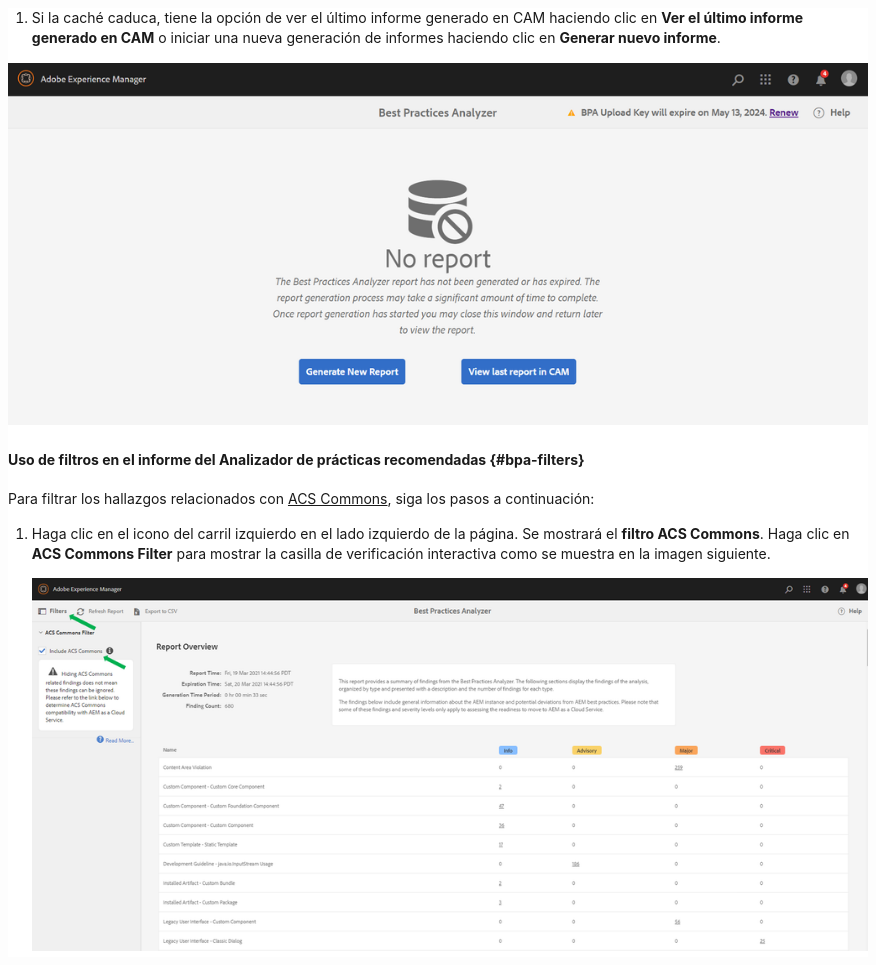 1. Si la caché caduca, tiene la opción de ver el último informe generado en CAM haciendo clic en **Ver el último informe generado en CAM** o iniciar una nueva generación de informes haciendo clic en **Generar nuevo informe**.

![Ningún informe](/help/journey-migration/best-practices-analyzer/assets/BPA_regeneratereport.png)


#### Uso de filtros en el informe del Analizador de prácticas recomendadas {#bpa-filters}

Para filtrar los hallazgos relacionados con [ACS Commons](https://adobe-consulting-services.github.io/acs-aem-commons/), siga los pasos a continuación:

1. Haga clic en el icono del carril izquierdo en el lado izquierdo de la página. Se mostrará el **filtro ACS Commons**. Haga clic en **ACS Commons Filter** para mostrar la casilla de verificación interactiva como se muestra en la imagen siguiente.

   ![Filtro ACS Commons](/help/journey-migration/best-practices-analyzer/assets/report_filter_1.png)
